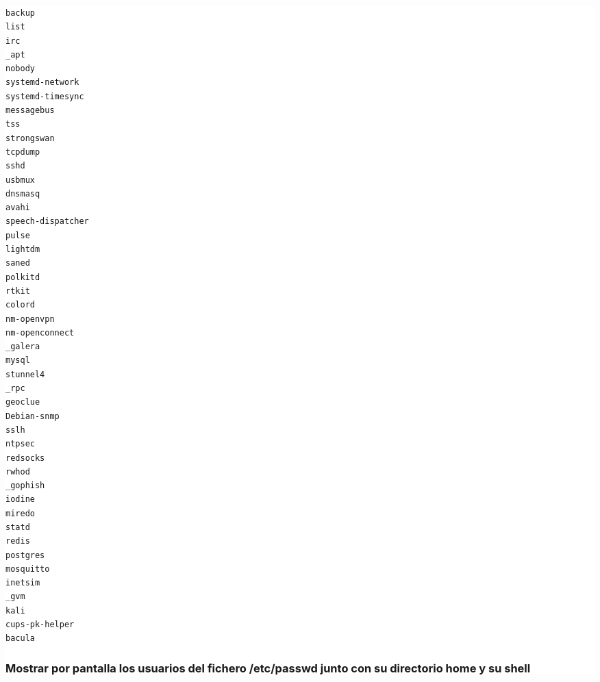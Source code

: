 ```
backup
list
irc
_apt
nobody
systemd-network
systemd-timesync
messagebus
tss
strongswan
tcpdump
sshd
usbmux
dnsmasq
avahi
speech-dispatcher
pulse
lightdm
saned
polkitd
rtkit
colord
nm-openvpn
nm-openconnect
_galera
mysql
stunnel4
_rpc
geoclue
Debian-snmp
sslh
ntpsec
redsocks
rwhod
_gophish
iodine
miredo
statd
redis
postgres
mosquitto
inetsim
_gvm
kali
cups-pk-helper
bacula
```

### Mostrar por pantalla los usuarios del fichero /etc/passwd junto con su directorio home y su shell
